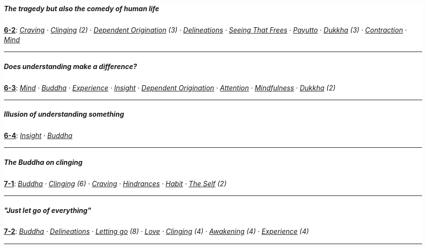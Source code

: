 ##### The tragedy but also the comedy of human life
<span class="counts">**<a data-href="0115 The Way of Non-Clinging Part 1#^6-2" href="0115+The+Way+of+Non-Clinging+Part+1#^6-2" class="internal-link" target="_blank" rel="noopener">6-2</a>**: _<a data-href="Craving" href="Craving" class="internal-link" target="_blank" rel="noopener">Craving</a> · <a data-href="Clinging" href="Clinging" class="internal-link" target="_blank" rel="noopener">Clinging</a> (2) · <a data-href="Dependent Origination" href="Dependent+Origination" class="internal-link" target="_blank" rel="noopener">Dependent Origination</a> (3) · <a data-href="Delineations" href="Delineations" class="internal-link" target="_blank" rel="noopener">Delineations</a> · <a data-href="Seeing That Frees" href="Seeing+That+Frees" class="internal-link" target="_blank" rel="noopener">Seeing That Frees</a> · <a data-href="Payutto" href="Payutto" class="internal-link" target="_blank" rel="noopener">Payutto</a> · <a data-href="Dukkha" href="Dukkha" class="internal-link" target="_blank" rel="noopener">Dukkha</a> (3) · <a data-href="Contraction" href="Contraction" class="internal-link" target="_blank" rel="noopener">Contraction</a> · <a data-href="Mind" href="Mind" class="internal-link" target="_blank" rel="noopener">Mind</a>_</span>

---
##### Does understanding make a difference?
<span class="counts">**<a data-href="0115 The Way of Non-Clinging Part 1#^6-3" href="0115+The+Way+of+Non-Clinging+Part+1#^6-3" class="internal-link" target="_blank" rel="noopener">6-3</a>**: _<a data-href="Mind" href="Mind" class="internal-link" target="_blank" rel="noopener">Mind</a> · <a data-href="Buddha" href="Buddha" class="internal-link" target="_blank" rel="noopener">Buddha</a> · <a data-href="Experience" href="Experience" class="internal-link" target="_blank" rel="noopener">Experience</a> · <a data-href="Insight" href="Insight" class="internal-link" target="_blank" rel="noopener">Insight</a> · <a data-href="Dependent Origination" href="Dependent+Origination" class="internal-link" target="_blank" rel="noopener">Dependent Origination</a> · <a data-href="Attention" href="Attention" class="internal-link" target="_blank" rel="noopener">Attention</a> · <a data-href="Mindfulness" href="Mindfulness" class="internal-link" target="_blank" rel="noopener">Mindfulness</a> · <a data-href="Dukkha" href="Dukkha" class="internal-link" target="_blank" rel="noopener">Dukkha</a> (2)_</span>

---
##### Illusion of understanding something
<span class="counts">**<a data-href="0115 The Way of Non-Clinging Part 1#^6-4" href="0115+The+Way+of+Non-Clinging+Part+1#^6-4" class="internal-link" target="_blank" rel="noopener">6-4</a>**: _<a data-href="Insight" href="Insight" class="internal-link" target="_blank" rel="noopener">Insight</a> · <a data-href="Buddha" href="Buddha" class="internal-link" target="_blank" rel="noopener">Buddha</a>_</span>

---
##### The Buddha on clinging
<span class="counts">**<a data-href="0115 The Way of Non-Clinging Part 1#^7-1" href="0115+The+Way+of+Non-Clinging+Part+1#^7-1" class="internal-link" target="_blank" rel="noopener">7-1</a>**: _<a data-href="Buddha" href="Buddha" class="internal-link" target="_blank" rel="noopener">Buddha</a> · <a data-href="Clinging" href="Clinging" class="internal-link" target="_blank" rel="noopener">Clinging</a> (6) · <a data-href="Craving" href="Craving" class="internal-link" target="_blank" rel="noopener">Craving</a> · <a data-href="Hindrances" href="Hindrances" class="internal-link" target="_blank" rel="noopener">Hindrances</a> · <a data-href="Habit" href="Habit" class="internal-link" target="_blank" rel="noopener">Habit</a> · <a data-href="The Self" href="The+Self" class="internal-link" target="_blank" rel="noopener">The Self</a> (2)_</span>

---
##### "Just let go of everything"
<span class="counts">**<a data-href="0115 The Way of Non-Clinging Part 1#^7-2" href="0115+The+Way+of+Non-Clinging+Part+1#^7-2" class="internal-link" target="_blank" rel="noopener">7-2</a>**: _<a data-href="Buddha" href="Buddha" class="internal-link" target="_blank" rel="noopener">Buddha</a> · <a data-href="Delineations" href="Delineations" class="internal-link" target="_blank" rel="noopener">Delineations</a> · <a data-href="Letting go" href="Letting+go" class="internal-link" target="_blank" rel="noopener">Letting go</a> (8) · <a data-href="Love" href="Love" class="internal-link" target="_blank" rel="noopener">Love</a> · <a data-href="Clinging" href="Clinging" class="internal-link" target="_blank" rel="noopener">Clinging</a> (4) · <a data-href="Awakening" href="Awakening" class="internal-link" target="_blank" rel="noopener">Awakening</a> (4) · <a data-href="Experience" href="Experience" class="internal-link" target="_blank" rel="noopener">Experience</a> (4)_</span>

---